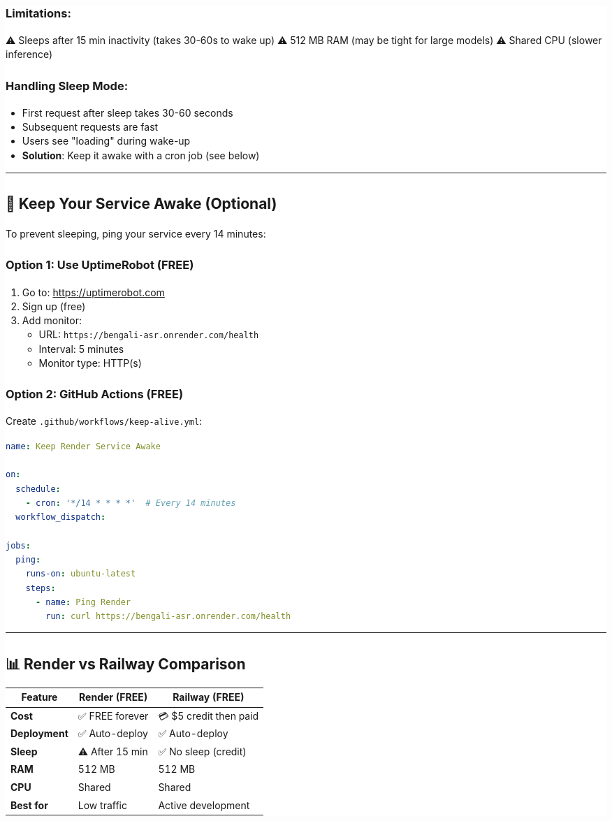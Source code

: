 ### Limitations:
⚠️ Sleeps after 15 min inactivity (takes 30-60s to wake up)
⚠️ 512 MB RAM (may be tight for large models)
⚠️ Shared CPU (slower inference)

### Handling Sleep Mode:
- First request after sleep takes 30-60 seconds
- Subsequent requests are fast
- Users see "loading" during wake-up
- **Solution**: Keep it awake with a cron job (see below)

---

## 🔄 Keep Your Service Awake (Optional)

To prevent sleeping, ping your service every 14 minutes:

### Option 1: Use UptimeRobot (FREE)
1. Go to: https://uptimerobot.com
2. Sign up (free)
3. Add monitor:
   - URL: `https://bengali-asr.onrender.com/health`
   - Interval: 5 minutes
   - Monitor type: HTTP(s)

### Option 2: GitHub Actions (FREE)
Create `.github/workflows/keep-alive.yml`:
```yaml
name: Keep Render Service Awake

on:
  schedule:
    - cron: '*/14 * * * *'  # Every 14 minutes
  workflow_dispatch:

jobs:
  ping:
    runs-on: ubuntu-latest
    steps:
      - name: Ping Render
        run: curl https://bengali-asr.onrender.com/health
```

---

## 📊 Render vs Railway Comparison

| Feature | Render (FREE) | Railway (FREE) |
|---------|---------------|----------------|
| **Cost** | ✅ FREE forever | 💳 $5 credit then paid |
| **Deployment** | ✅ Auto-deploy | ✅ Auto-deploy |
| **Sleep** | ⚠️ After 15 min | ✅ No sleep (credit) |
| **RAM** | 512 MB | 512 MB |
| **CPU** | Shared | Shared |
| **Best for** | Low traffic | Active development |
